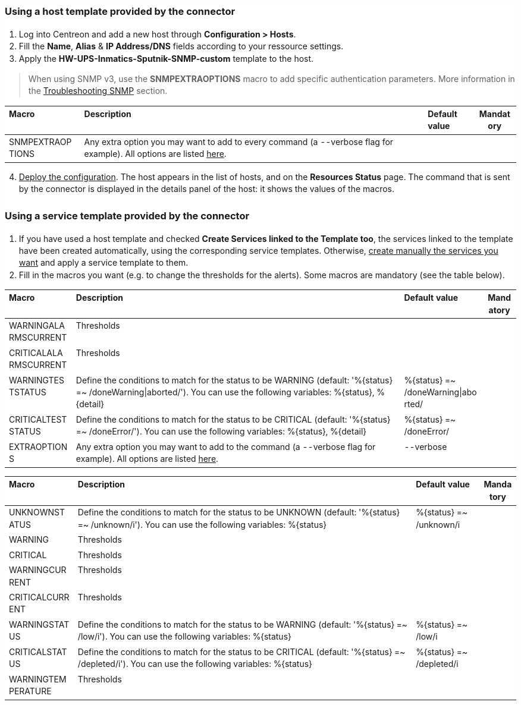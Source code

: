 ### Using a host template provided by the connector

1. Log into Centreon and add a new host through **Configuration > Hosts**.
2. Fill the **Name**, **Alias** & **IP Address/DNS** fields according to your ressource settings.
3. Apply the **HW-UPS-Inmatics-Sputnik-SNMP-custom** template to the host. 

> When using SNMP v3, use the **SNMPEXTRAOPTIONS** macro to add specific authentication parameters.
> More information in the [Troubleshooting SNMP](../getting-started/how-to-guides/troubleshooting-plugins.md#snmpv3-options-mapping) section.

| Macro            | Description                                                                                          | Default value     | Mandatory   |
|:-----------------|:-----------------------------------------------------------------------------------------------------|:------------------|:-----------:|
| SNMPEXTRAOPTIONS | Any extra option you may want to add to every command (a --verbose flag for example). All options are listed [here](#available-options). |                   |             |

4. [Deploy the configuration](/docs/monitoring/monitoring-servers/deploying-a-configuration). The host appears in the list of hosts, and on the **Resources Status** page. The command that is sent by the connector is displayed in the details panel of the host: it shows the values of the macros.

### Using a service template provided by the connector

1. If you have used a host template and checked **Create Services linked to the Template too**, the services linked to the template have been created automatically, using the corresponding service templates. Otherwise, [create manually the services you want](/docs/monitoring/basic-objects/services) and apply a service template to them.
2. Fill in the macros you want (e.g. to change the thresholds for the alerts). Some macros are mandatory (see the table below).

<Tabs groupId="sync">
<TabItem value="Alarms" label="Alarms">

| Macro                 | Description                                                                                                                                                             | Default value                       | Mandatory   |
|:----------------------|:------------------------------------------------------------------------------------------------------------------------------------------------------------------------|:------------------------------------|:-----------:|
| WARNINGALARMSCURRENT  | Thresholds                                                                                                                                                              |                                     |             |
| CRITICALALARMSCURRENT | Thresholds                                                                                                                                                              |                                     |             |
| WARNINGTESTSTATUS     | Define the conditions to match for the status to be WARNING (default: '%{status} =~ /doneWarning\|aborted/'). You can use the following variables: %{status}, %{detail} | %{status} =~ /doneWarning\|aborted/ |             |
| CRITICALTESTSTATUS    | Define the conditions to match for the status to be CRITICAL (default: '%{status} =~ /doneError/'). You can use the following variables: %{status}, %{detail}           | %{status} =~ /doneError/            |             |
| EXTRAOPTIONS          | Any extra option you may want to add to the command (a --verbose flag for example). All options are listed [here](#available-options).                                                                      | --verbose                           |             |

</TabItem>
<TabItem value="Battery-Status" label="Battery-Status">

| Macro               | Description                                                                                                                                        | Default value            | Mandatory   |
|:--------------------|:---------------------------------------------------------------------------------------------------------------------------------------------------|:-------------------------|:-----------:|
| UNKNOWNSTATUS       | Define the conditions to match for the status to be UNKNOWN (default: '%{status} =~ /unknown/i'). You can use the following variables: %{status}   | %{status} =~ /unknown/i  |             |
| WARNING             | Thresholds                                                                                                                                         |                          |             |
| CRITICAL            | Thresholds                                                                                                                                         |                          |             |
| WARNINGCURRENT      | Thresholds                                                                                                                                         |                          |             |
| CRITICALCURRENT     | Thresholds                                                                                                                                         |                          |             |
| WARNINGSTATUS       | Define the conditions to match for the status to be WARNING (default: '%{status} =~ /low/i'). You can use the following variables: %{status}       | %{status} =~ /low/i      |             |
| CRITICALSTATUS      | Define the conditions to match for the status to be CRITICAL (default: '%{status} =~ /depleted/i'). You can use the following variables: %{status} | %{status} =~ /depleted/i |             |
| WARNINGTEMPERATURE  | Thresholds                                                                                                                                         |                          |             |